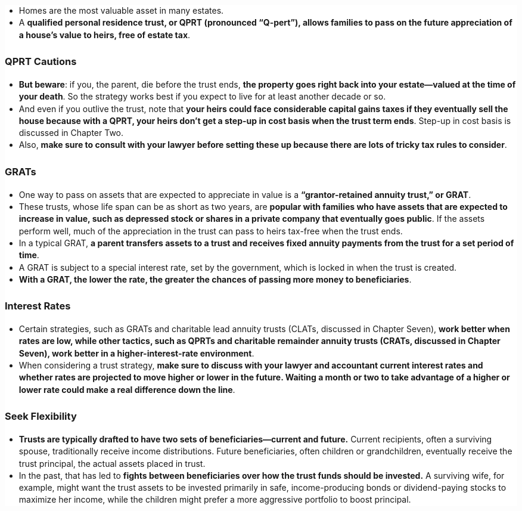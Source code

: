 *   Homes are the most valuable asset in many estates. 
*   A **qualified personal residence trust, or QPRT (pronounced “Q-pert”), allows families to pass on the future appreciation of a house’s value to heirs, free of estate tax**.

### QPRT Cautions

*   **But beware**: if you, the parent, die before the trust ends, **the property goes right back into your estate—valued at the time of your death**. So the strategy works best if you expect to live for at least another decade or so. 
*   And even if you outlive the trust, note that **your heirs could face considerable capital gains taxes if they eventually sell the house because with a QPRT, your heirs don’t get a step-up in cost basis when the trust term ends**. Step-up in cost basis is discussed in Chapter Two. 
*   Also, **make sure to consult with your lawyer before setting these up because there are lots of tricky tax rules to consider**. 

### GRATs

*   One way to pass on assets that are expected to appreciate in value is a **“grantor-retained annuity trust,” or GRAT**. 
*   These trusts, whose life span can be as short as two years, are **popular with families who have assets that are expected to increase in value, such as depressed stock or shares in a private company that eventually goes public**. If the assets perform well, much of the appreciation in the trust can pass to heirs tax-free when the trust ends.
*   In a typical GRAT, **a parent transfers assets to a trust and receives fixed annuity payments from the trust for a set period of time**. 
*   A GRAT is subject to a special interest rate, set by the government, which is locked in when the trust is created. 
*   **With a GRAT, the lower the rate, the greater the chances of passing more money to beneficiaries**.

### Interest Rates

*   Certain strategies, such as GRATs and charitable lead annuity trusts (CLATs, discussed in Chapter Seven), **work better when rates are low, while other tactics, such as QPRTs and charitable remainder annuity trusts (CRATs, discussed in Chapter Seven), work better in a higher-interest-rate environment**.
*   When considering a trust strategy, **make sure to discuss with your lawyer and accountant current interest rates and whether rates are projected to move higher or lower in the future. Waiting a month or two to take advantage of a higher or lower rate could make a real difference down the line**. 

### Seek Flexibility

*   **Trusts are typically drafted to have two sets of beneficiaries—current and future.** Current recipients, often a surviving spouse, traditionally receive income distributions. Future beneficiaries, often children or grandchildren, eventually receive the trust principal, the actual assets placed in trust. 
*   In the past, that has led to **fights between beneficiaries over how the trust funds should be invested.** A surviving wife, for example, might want the trust assets to be invested primarily in safe, income-producing bonds or dividend-paying stocks to maximize her income, while the children might prefer a more aggressive portfolio to boost principal.
